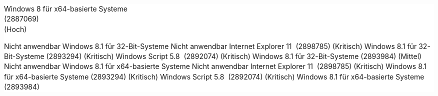 Windows 8 für x64-basierte Systeme  
(2887069)  
(Hoch)
</td>
<td style="border:1px solid black;">
Nicht anwendbar
</td>
</tr>
<tr>
<td style="border:1px solid black;">
Windows 8.1 für 32-Bit-Systeme
</td>
<td style="border:1px solid black;">
Nicht anwendbar
</td>
<td style="border:1px solid black;">
Internet Explorer 11   
(2898785)  
(Kritisch)
</td>
<td style="border:1px solid black;">
Windows 8.1 für 32-Bit-Systeme  
(2893294)  
(Kritisch)
</td>
<td style="border:1px solid black;">
Windows Script 5.8   
(2892074)  
(Kritisch)
</td>
<td style="border:1px solid black;">
Windows 8.1 für 32-Bit-Systeme  
(2893984)  
(Mittel)
</td>
<td style="border:1px solid black;">
Nicht anwendbar
</td>
</tr>
<tr>
<td style="border:1px solid black;">
Windows 8.1 für x64-basierte Systeme
</td>
<td style="border:1px solid black;">
Nicht anwendbar
</td>
<td style="border:1px solid black;">
Internet Explorer 11   
(2898785)  
(Kritisch)
</td>
<td style="border:1px solid black;">
Windows 8.1 für x64-basierte Systeme  
(2893294)  
(Kritisch)
</td>
<td style="border:1px solid black;">
Windows Script 5.8   
(2892074)  
(Kritisch)
</td>
<td style="border:1px solid black;">
Windows 8.1 für x64-basierte Systeme  
(2893984)  